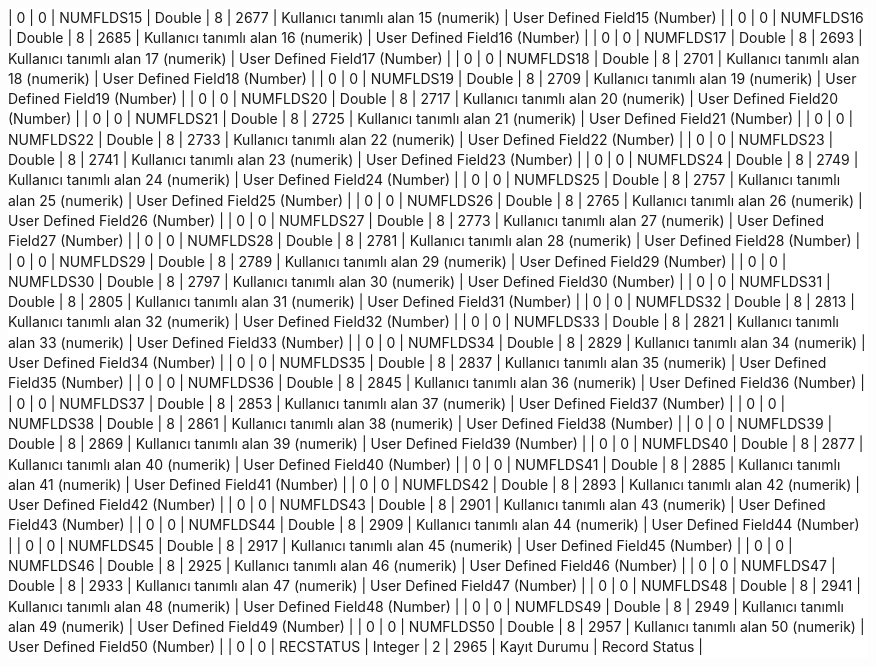 | 0 | 0 | NUMFLDS15 | Double | 8 | 2677 | Kullanıcı tanımlı alan 15 (numerik) | User Defined Field15 (Number) |
| 0 | 0 | NUMFLDS16 | Double | 8 | 2685 | Kullanıcı tanımlı alan 16 (numerik) | User Defined Field16 (Number) |
| 0 | 0 | NUMFLDS17 | Double | 8 | 2693 | Kullanıcı tanımlı alan 17 (numerik) | User Defined Field17 (Number) |
| 0 | 0 | NUMFLDS18 | Double | 8 | 2701 | Kullanıcı tanımlı alan 18 (numerik) | User Defined Field18 (Number) |
| 0 | 0 | NUMFLDS19 | Double | 8 | 2709 | Kullanıcı tanımlı alan 19 (numerik) | User Defined Field19 (Number) |
| 0 | 0 | NUMFLDS20 | Double | 8 | 2717 | Kullanıcı tanımlı alan 20 (numerik) | User Defined Field20 (Number) |
| 0 | 0 | NUMFLDS21 | Double | 8 | 2725 | Kullanıcı tanımlı alan 21 (numerik) | User Defined Field21 (Number) |
| 0 | 0 | NUMFLDS22 | Double | 8 | 2733 | Kullanıcı tanımlı alan 22 (numerik) | User Defined Field22 (Number) |
| 0 | 0 | NUMFLDS23 | Double | 8 | 2741 | Kullanıcı tanımlı alan 23 (numerik) | User Defined Field23 (Number) |
| 0 | 0 | NUMFLDS24 | Double | 8 | 2749 | Kullanıcı tanımlı alan 24 (numerik) | User Defined Field24 (Number) |
| 0 | 0 | NUMFLDS25 | Double | 8 | 2757 | Kullanıcı tanımlı alan 25 (numerik) | User Defined Field25 (Number) |
| 0 | 0 | NUMFLDS26 | Double | 8 | 2765 | Kullanıcı tanımlı alan 26 (numerik) | User Defined Field26 (Number) |
| 0 | 0 | NUMFLDS27 | Double | 8 | 2773 | Kullanıcı tanımlı alan 27 (numerik) | User Defined Field27 (Number) |
| 0 | 0 | NUMFLDS28 | Double | 8 | 2781 | Kullanıcı tanımlı alan 28 (numerik) | User Defined Field28 (Number) |
| 0 | 0 | NUMFLDS29 | Double | 8 | 2789 | Kullanıcı tanımlı alan 29 (numerik) | User Defined Field29 (Number) |
| 0 | 0 | NUMFLDS30 | Double | 8 | 2797 | Kullanıcı tanımlı alan 30 (numerik) | User Defined Field30 (Number) |
| 0 | 0 | NUMFLDS31 | Double | 8 | 2805 | Kullanıcı tanımlı alan 31 (numerik) | User Defined Field31 (Number) |
| 0 | 0 | NUMFLDS32 | Double | 8 | 2813 | Kullanıcı tanımlı alan 32 (numerik) | User Defined Field32 (Number) |
| 0 | 0 | NUMFLDS33 | Double | 8 | 2821 | Kullanıcı tanımlı alan 33 (numerik) | User Defined Field33 (Number) |
| 0 | 0 | NUMFLDS34 | Double | 8 | 2829 | Kullanıcı tanımlı alan 34 (numerik) | User Defined Field34 (Number) |
| 0 | 0 | NUMFLDS35 | Double | 8 | 2837 | Kullanıcı tanımlı alan 35 (numerik) | User Defined Field35 (Number) |
| 0 | 0 | NUMFLDS36 | Double | 8 | 2845 | Kullanıcı tanımlı alan 36 (numerik) | User Defined Field36 (Number) |
| 0 | 0 | NUMFLDS37 | Double | 8 | 2853 | Kullanıcı tanımlı alan 37 (numerik) | User Defined Field37 (Number) |
| 0 | 0 | NUMFLDS38 | Double | 8 | 2861 | Kullanıcı tanımlı alan 38 (numerik) | User Defined Field38 (Number) |
| 0 | 0 | NUMFLDS39 | Double | 8 | 2869 | Kullanıcı tanımlı alan 39 (numerik) | User Defined Field39 (Number) |
| 0 | 0 | NUMFLDS40 | Double | 8 | 2877 | Kullanıcı tanımlı alan 40 (numerik) | User Defined Field40 (Number) |
| 0 | 0 | NUMFLDS41 | Double | 8 | 2885 | Kullanıcı tanımlı alan 41 (numerik) | User Defined Field41 (Number) |
| 0 | 0 | NUMFLDS42 | Double | 8 | 2893 | Kullanıcı tanımlı alan 42 (numerik) | User Defined Field42 (Number) |
| 0 | 0 | NUMFLDS43 | Double | 8 | 2901 | Kullanıcı tanımlı alan 43 (numerik) | User Defined Field43 (Number) |
| 0 | 0 | NUMFLDS44 | Double | 8 | 2909 | Kullanıcı tanımlı alan 44 (numerik) | User Defined Field44 (Number) |
| 0 | 0 | NUMFLDS45 | Double | 8 | 2917 | Kullanıcı tanımlı alan 45 (numerik) | User Defined Field45 (Number) |
| 0 | 0 | NUMFLDS46 | Double | 8 | 2925 | Kullanıcı tanımlı alan 46 (numerik) | User Defined Field46 (Number) |
| 0 | 0 | NUMFLDS47 | Double | 8 | 2933 | Kullanıcı tanımlı alan 47 (numerik) | User Defined Field47 (Number) |
| 0 | 0 | NUMFLDS48 | Double | 8 | 2941 | Kullanıcı tanımlı alan 48 (numerik) | User Defined Field48 (Number) |
| 0 | 0 | NUMFLDS49 | Double | 8 | 2949 | Kullanıcı tanımlı alan 49 (numerik) | User Defined Field49 (Number) |
| 0 | 0 | NUMFLDS50 | Double | 8 | 2957 | Kullanıcı tanımlı alan 50 (numerik) | User Defined Field50 (Number) |
| 0 | 0 | RECSTATUS | Integer | 2 | 2965 | Kayıt Durumu | Record Status |